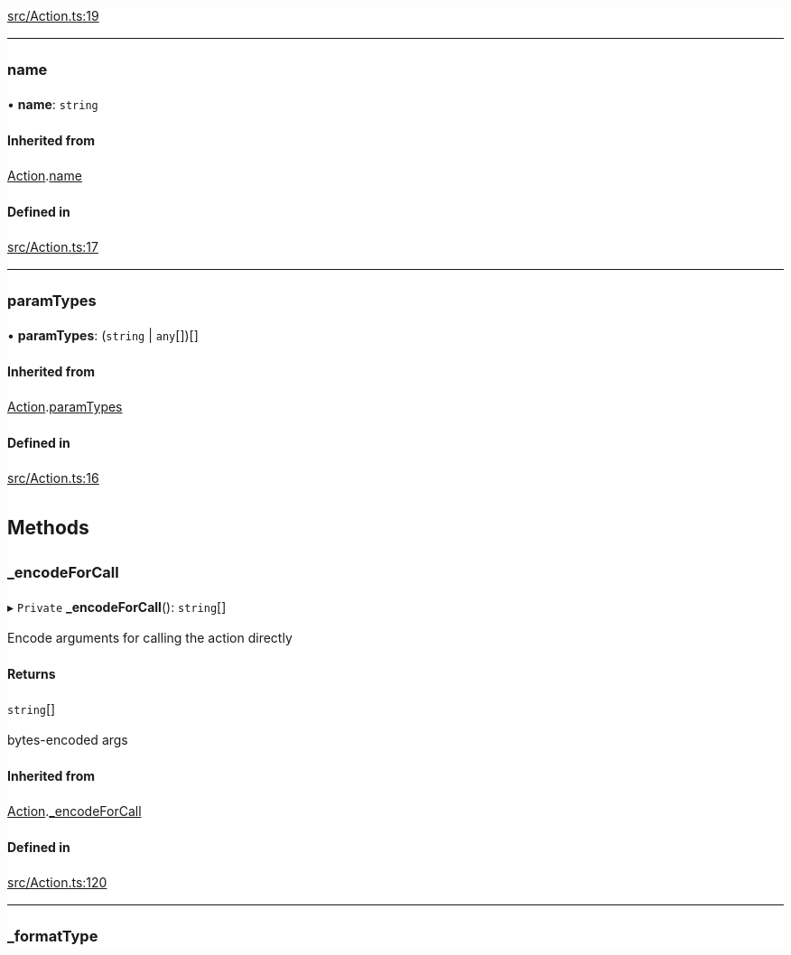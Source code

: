 [src/Action.ts:19](https://github.com/defisaver/defisaver-sdk/blob/4146181/src/Action.ts#L19)

___

### name

• **name**: `string`

#### Inherited from

[Action](Action.md).[name](Action.md#name)

#### Defined in

[src/Action.ts:17](https://github.com/defisaver/defisaver-sdk/blob/4146181/src/Action.ts#L17)

___

### paramTypes

• **paramTypes**: (`string` \| `any`[])[]

#### Inherited from

[Action](Action.md).[paramTypes](Action.md#paramtypes)

#### Defined in

[src/Action.ts:16](https://github.com/defisaver/defisaver-sdk/blob/4146181/src/Action.ts#L16)

## Methods

### \_encodeForCall

▸ `Private` **_encodeForCall**(): `string`[]

Encode arguments for calling the action directly

#### Returns

`string`[]

bytes-encoded args

#### Inherited from

[Action](Action.md).[_encodeForCall](Action.md#_encodeforcall)

#### Defined in

[src/Action.ts:120](https://github.com/defisaver/defisaver-sdk/blob/4146181/src/Action.ts#L120)

___

### \_formatType
